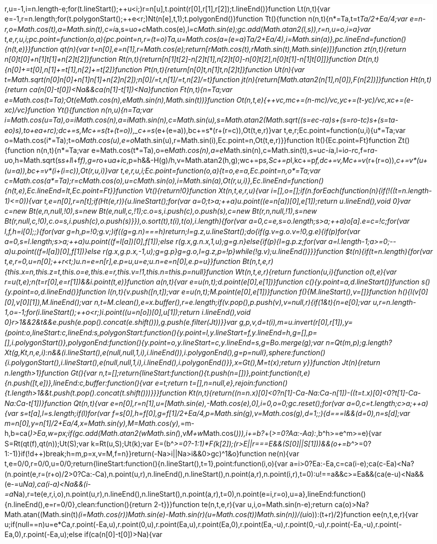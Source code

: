 r,u=-1,i=n.length-e;for(t.lineStart();++u<i;)r=n[u],t.point(r[0],r[1],r[2]);t.lineEnd()}function Lt(n,t){var e=-1,r=n.length;for(t.polygonStart();++e<r;)Nt(n[e],t,1);t.polygonEnd()}function Tt(){function n(n,t){n*=Ta,t=t*Ta/2+Ea/4;var e=n-r,o=Math.cos(t),a=Math.sin(t),c=i*a,s=u*o+c*Math.cos(e),l=c*Math.sin(e);gc.add(Math.atan2(l,s)),r=n,u=o,i=a}var t,e,r,u,i;pc.point=function(o,a){pc.point=n,r=(t=o)*Ta,u=Math.cos(a=(e=a)*Ta/2+Ea/4),i=Math.sin(a)},pc.lineEnd=function(){n(t,e)}}function qt(n){var t=n[0],e=n[1],r=Math.cos(e);return[r*Math.cos(t),r*Math.sin(t),Math.sin(e)]}function zt(n,t){return n[0]*t[0]+n[1]*t[1]+n[2]*t[2]}function Rt(n,t){return[n[1]*t[2]-n[2]*t[1],n[2]*t[0]-n[0]*t[2],n[0]*t[1]-n[1]*t[0]]}function Dt(n,t){n[0]+=t[0],n[1]+=t[1],n[2]+=t[2]}function Pt(n,t){return[n[0]*t,n[1]*t,n[2]*t]}function Ut(n){var t=Math.sqrt(n[0]*n[0]+n[1]*n[1]+n[2]*n[2]);n[0]/=t,n[1]/=t,n[2]/=t}function jt(n){return[Math.atan2(n[1],n[0]),F(n[2])]}function Ht(n,t){return ca(n[0]-t[0])<Na&&ca(n[1]-t[1])<Na}function Ft(n,t){n*=Ta;var e=Math.cos(t*=Ta);Ot(e*Math.cos(n),e*Math.sin(n),Math.sin(t))}function Ot(n,t,e){++vc,mc+=(n-mc)/vc,yc+=(t-yc)/vc,xc+=(e-xc)/vc}function Yt(){function n(n,u){n*=Ta;var i=Math.cos(u*=Ta),o=i*Math.cos(n),a=i*Math.sin(n),c=Math.sin(u),s=Math.atan2(Math.sqrt((s=e*c-r*a)*s+(s=r*o-t*c)*s+(s=t*a-e*o)*s),t*o+e*a+r*c);dc+=s,Mc+=s*(t+(t=o)),_c+=s*(e+(e=a)),bc+=s*(r+(r=c)),Ot(t,e,r)}var t,e,r;Ec.point=function(u,i){u*=Ta;var o=Math.cos(i*=Ta);t=o*Math.cos(u),e=o*Math.sin(u),r=Math.sin(i),Ec.point=n,Ot(t,e,r)}}function It(){Ec.point=Ft}function Zt(){function n(n,t){n*=Ta;var e=Math.cos(t*=Ta),o=e*Math.cos(n),a=e*Math.sin(n),c=Math.sin(t),s=u*c-i*a,l=i*o-r*c,f=r*a-u*o,h=Math.sqrt(s*s+l*l+f*f),g=r*o+u*a+i*c,p=h&&-H(g)/h,v=Math.atan2(h,g);wc+=p*s,Sc+=p*l,kc+=p*f,dc+=v,Mc+=v*(r+(r=o)),_c+=v*(u+(u=a)),bc+=v*(i+(i=c)),Ot(r,u,i)}var t,e,r,u,i;Ec.point=function(o,a){t=o,e=a,Ec.point=n,o*=Ta;var c=Math.cos(a*=Ta);r=c*Math.cos(o),u=c*Math.sin(o),i=Math.sin(a),Ot(r,u,i)},Ec.lineEnd=function(){n(t,e),Ec.lineEnd=It,Ec.point=Ft}}function Vt(){return!0}function Xt(n,t,e,r,u){var i=[],o=[];if(n.forEach(function(n){if(!((t=n.length-1)<=0)){var t,e=n[0],r=n[t];if(Ht(e,r)){u.lineStart();for(var a=0;t>a;++a)u.point((e=n[a])[0],e[1]);return u.lineEnd(),void 0}var c=new Bt(e,n,null,!0),s=new Bt(e,null,c,!1);c.o=s,i.push(c),o.push(s),c=new Bt(r,n,null,!1),s=new Bt(r,null,c,!0),c.o=s,i.push(c),o.push(s)}}),o.sort(t),$t(i),$t(o),i.length){for(var a=0,c=e,s=o.length;s>a;++a)o[a].e=c=!c;for(var l,f,h=i[0];;){for(var g=h,p=!0;g.v;)if((g=g.n)===h)return;l=g.z,u.lineStart();do{if(g.v=g.o.v=!0,g.e){if(p)for(var a=0,s=l.length;s>a;++a)u.point((f=l[a])[0],f[1]);else r(g.x,g.n.x,1,u);g=g.n}else{if(p){l=g.p.z;for(var a=l.length-1;a>=0;--a)u.point((f=l[a])[0],f[1])}else r(g.x,g.p.x,-1,u);g=g.p}g=g.o,l=g.z,p=!p}while(!g.v);u.lineEnd()}}}function $t(n){if(t=n.length){for(var t,e,r=0,u=n[0];++r<t;)u.n=e=n[r],e.p=u,u=e;u.n=e=n[0],e.p=u}}function Bt(n,t,e,r){this.x=n,this.z=t,this.o=e,this.e=r,this.v=!1,this.n=this.p=null}function Wt(n,t,e,r){return function(u,i){function o(t,e){var r=u(t,e);n(t=r[0],e=r[1])&&i.point(t,e)}function a(n,t){var e=u(n,t);d.point(e[0],e[1])}function c(){y.point=a,d.lineStart()}function s(){y.point=o,d.lineEnd()}function l(n,t){v.push([n,t]);var e=u(n,t);M.point(e[0],e[1])}function f(){M.lineStart(),v=[]}function h(){l(v[0][0],v[0][1]),M.lineEnd();var n,t=M.clean(),e=x.buffer(),r=e.length;if(v.pop(),p.push(v),v=null,r){if(1&t){n=e[0];var u,r=n.length-1,o=-1;for(i.lineStart();++o<r;)i.point((u=n[o])[0],u[1]);return i.lineEnd(),void 0}r>1&&2&t&&e.push(e.pop().concat(e.shift())),g.push(e.filter(Jt))}}var g,p,v,d=t(i),m=u.invert(r[0],r[1]),y={point:o,lineStart:c,lineEnd:s,polygonStart:function(){y.point=l,y.lineStart=f,y.lineEnd=h,g=[],p=[],i.polygonStart()},polygonEnd:function(){y.point=o,y.lineStart=c,y.lineEnd=s,g=Bo.merge(g);var n=Qt(m,p);g.length?Xt(g,Kt,n,e,i):n&&(i.lineStart(),e(null,null,1,i),i.lineEnd()),i.polygonEnd(),g=p=null},sphere:function(){i.polygonStart(),i.lineStart(),e(null,null,1,i),i.lineEnd(),i.polygonEnd()}},x=Gt(),M=t(x);return y}}function Jt(n){return n.length>1}function Gt(){var n,t=[];return{lineStart:function(){t.push(n=[])},point:function(t,e){n.push([t,e])},lineEnd:c,buffer:function(){var e=t;return t=[],n=null,e},rejoin:function(){t.length>1&&t.push(t.pop().concat(t.shift()))}}}function Kt(n,t){return((n=n.x)[0]<0?n[1]-Ca-Na:Ca-n[1])-((t=t.x)[0]<0?t[1]-Ca-Na:Ca-t[1])}function Qt(n,t){var e=n[0],r=n[1],u=[Math.sin(e),-Math.cos(e),0],i=0,o=0;gc.reset();for(var a=0,c=t.length;c>a;++a){var s=t[a],l=s.length;if(l)for(var f=s[0],h=f[0],g=f[1]/2+Ea/4,p=Math.sin(g),v=Math.cos(g),d=1;;){d===l&&(d=0),n=s[d];var m=n[0],y=n[1]/2+Ea/4,x=Math.sin(y),M=Math.cos(y),_=m-h,b=ca(_)>Ea,w=p*x;if(gc.add(Math.atan2(w*Math.sin(_),v*M+w*Math.cos(_))),i+=b?_+(_>=0?Aa:-Aa):_,b^h>=e^m>=e){var S=Rt(qt(f),qt(n));Ut(S);var k=Rt(u,S);Ut(k);var E=(b^_>=0?-1:1)*F(k[2]);(r>E||r===E&&(S[0]||S[1]))&&(o+=b^_>=0?1:-1)}if(!d++)break;h=m,p=x,v=M,f=n}}return(-Na>i||Na>i&&0>gc)^1&o}function ne(n){var t,e=0/0,r=0/0,u=0/0;return{lineStart:function(){n.lineStart(),t=1},point:function(i,o){var a=i>0?Ea:-Ea,c=ca(i-e);ca(c-Ea)<Na?(n.point(e,r=(r+o)/2>0?Ca:-Ca),n.point(u,r),n.lineEnd(),n.lineStart(),n.point(a,r),n.point(i,r),t=0):u!==a&&c>=Ea&&(ca(e-u)<Na&&(e-=u*Na),ca(i-a)<Na&&(i-=a*Na),r=te(e,r,i,o),n.point(u,r),n.lineEnd(),n.lineStart(),n.point(a,r),t=0),n.point(e=i,r=o),u=a},lineEnd:function(){n.lineEnd(),e=r=0/0},clean:function(){return 2-t}}}function te(n,t,e,r){var u,i,o=Math.sin(n-e);return ca(o)>Na?Math.atan((Math.sin(t)*(i=Math.cos(r))*Math.sin(e)-Math.sin(r)*(u=Math.cos(t))*Math.sin(n))/(u*i*o)):(t+r)/2}function ee(n,t,e,r){var u;if(null==n)u=e*Ca,r.point(-Ea,u),r.point(0,u),r.point(Ea,u),r.point(Ea,0),r.point(Ea,-u),r.point(0,-u),r.point(-Ea,-u),r.point(-Ea,0),r.point(-Ea,u);else if(ca(n[0]-t[0])>Na){var